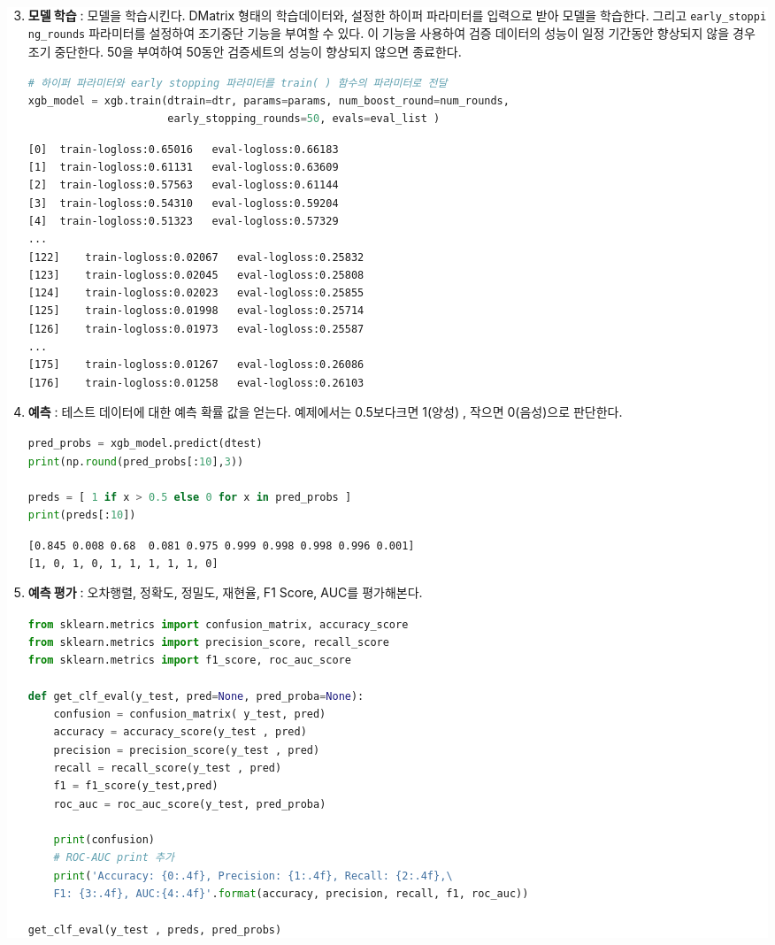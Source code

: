 3. **모델 학습** : 모델을 학습시킨다. DMatrix 형태의 학습데이터와, 설정한 하이퍼 파라미터를 입력으로 받아 모델을 학습한다. 그리고 `early_stopping_rounds` 파라미터를 설정하여 조기중단 기능을 부여할 수 있다. 이 기능을 사용하여 검증 데이터의 성능이 일정 기간동안 향상되지 않을 경우 조기 중단한다. 50을 부여하여 50동안 검증세트의 성능이 향상되지 않으면 종료한다.

   ```python
   # 하이퍼 파라미터와 early stopping 파라미터를 train( ) 함수의 파라미터로 전달
   xgb_model = xgb.train(dtrain=dtr, params=params, num_boost_round=num_rounds,
                         early_stopping_rounds=50, evals=eval_list )
   ```

   ```
   [0]	train-logloss:0.65016	eval-logloss:0.66183
   [1]	train-logloss:0.61131	eval-logloss:0.63609
   [2]	train-logloss:0.57563	eval-logloss:0.61144
   [3]	train-logloss:0.54310	eval-logloss:0.59204
   [4]	train-logloss:0.51323	eval-logloss:0.57329
   ...
   [122]	train-logloss:0.02067	eval-logloss:0.25832
   [123]	train-logloss:0.02045	eval-logloss:0.25808
   [124]	train-logloss:0.02023	eval-logloss:0.25855
   [125]	train-logloss:0.01998	eval-logloss:0.25714
   [126]	train-logloss:0.01973	eval-logloss:0.25587
   ...
   [175]	train-logloss:0.01267	eval-logloss:0.26086
   [176]	train-logloss:0.01258	eval-logloss:0.26103
   ```

4. **예측** : 테스트 데이터에 대한 예측 확률 값을 얻는다. 예제에서는 0.5보다크면 1(양성) , 작으면 0(음성)으로 판단한다.

   ```python
   pred_probs = xgb_model.predict(dtest)
   print(np.round(pred_probs[:10],3))
   
   preds = [ 1 if x > 0.5 else 0 for x in pred_probs ]
   print(preds[:10])
   ```

   ```
   [0.845 0.008 0.68  0.081 0.975 0.999 0.998 0.998 0.996 0.001]
   [1, 0, 1, 0, 1, 1, 1, 1, 1, 0]
   ```

5. **예측 평가** : 오차행렬, 정확도, 정밀도, 재현율, F1 Score, AUC를 평가해본다.

   ```python
   from sklearn.metrics import confusion_matrix, accuracy_score
   from sklearn.metrics import precision_score, recall_score
   from sklearn.metrics import f1_score, roc_auc_score
   
   def get_clf_eval(y_test, pred=None, pred_proba=None):
       confusion = confusion_matrix( y_test, pred)
       accuracy = accuracy_score(y_test , pred)
       precision = precision_score(y_test , pred)
       recall = recall_score(y_test , pred)
       f1 = f1_score(y_test,pred)
       roc_auc = roc_auc_score(y_test, pred_proba)
   
       print(confusion)
       # ROC-AUC print 추가
       print('Accuracy: {0:.4f}, Precision: {1:.4f}, Recall: {2:.4f},\
       F1: {3:.4f}, AUC:{4:.4f}'.format(accuracy, precision, recall, f1, roc_auc))
   
   get_clf_eval(y_test , preds, pred_probs)
   ```
